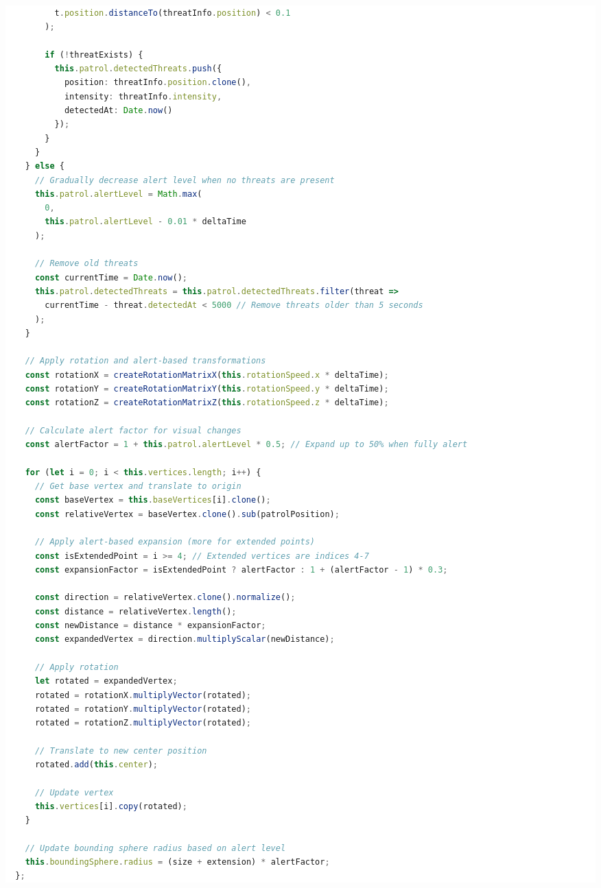 ```typescript
          t.position.distanceTo(threatInfo.position) < 0.1
        );

        if (!threatExists) {
          this.patrol.detectedThreats.push({
            position: threatInfo.position.clone(),
            intensity: threatInfo.intensity,
            detectedAt: Date.now()
          });
        }
      }
    } else {
      // Gradually decrease alert level when no threats are present
      this.patrol.alertLevel = Math.max(
        0,
        this.patrol.alertLevel - 0.01 * deltaTime
      );

      // Remove old threats
      const currentTime = Date.now();
      this.patrol.detectedThreats = this.patrol.detectedThreats.filter(threat =>
        currentTime - threat.detectedAt < 5000 // Remove threats older than 5 seconds
      );
    }

    // Apply rotation and alert-based transformations
    const rotationX = createRotationMatrixX(this.rotationSpeed.x * deltaTime);
    const rotationY = createRotationMatrixY(this.rotationSpeed.y * deltaTime);
    const rotationZ = createRotationMatrixZ(this.rotationSpeed.z * deltaTime);

    // Calculate alert factor for visual changes
    const alertFactor = 1 + this.patrol.alertLevel * 0.5; // Expand up to 50% when fully alert

    for (let i = 0; i < this.vertices.length; i++) {
      // Get base vertex and translate to origin
      const baseVertex = this.baseVertices[i].clone();
      const relativeVertex = baseVertex.clone().sub(patrolPosition);

      // Apply alert-based expansion (more for extended points)
      const isExtendedPoint = i >= 4; // Extended vertices are indices 4-7
      const expansionFactor = isExtendedPoint ? alertFactor : 1 + (alertFactor - 1) * 0.3;

      const direction = relativeVertex.clone().normalize();
      const distance = relativeVertex.length();
      const newDistance = distance * expansionFactor;
      const expandedVertex = direction.multiplyScalar(newDistance);

      // Apply rotation
      let rotated = expandedVertex;
      rotated = rotationX.multiplyVector(rotated);
      rotated = rotationY.multiplyVector(rotated);
      rotated = rotationZ.multiplyVector(rotated);

      // Translate to new center position
      rotated.add(this.center);

      // Update vertex
      this.vertices[i].copy(rotated);
    }

    // Update bounding sphere radius based on alert level
    this.boundingSphere.radius = (size + extension) * alertFactor;
  };
```